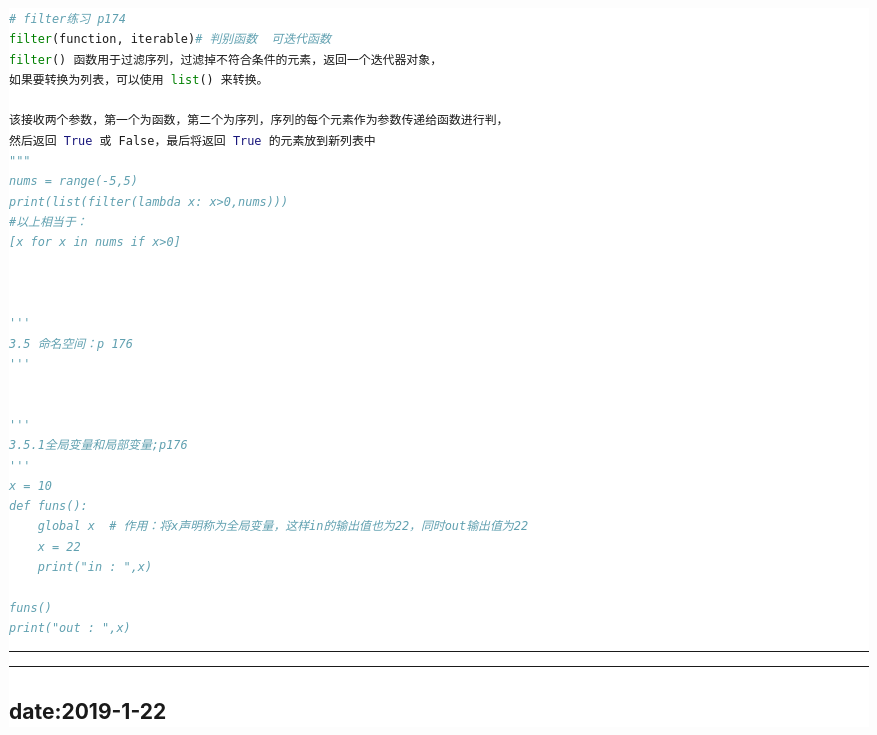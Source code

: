 ```python
# filter练习 p174
filter(function, iterable)# 判别函数  可迭代函数
filter() 函数用于过滤序列，过滤掉不符合条件的元素，返回一个迭代器对象，
如果要转换为列表，可以使用 list() 来转换。

该接收两个参数，第一个为函数，第二个为序列，序列的每个元素作为参数传递给函数进行判，
然后返回 True 或 False，最后将返回 True 的元素放到新列表中
"""
nums = range(-5,5)
print(list(filter(lambda x: x>0,nums)))
#以上相当于：
[x for x in nums if x>0]



'''
3.5 命名空间：p 176
'''


'''
3.5.1全局变量和局部变量;p176
'''
x = 10
def funs():
    global x  # 作用：将x声明称为全局变量，这样in的输出值也为22，同时out输出值为22
    x = 22
    print("in : ",x)

funs()
print("out : ",x)

```













-------------------------------------------------













---
date:2019-1-22
---
